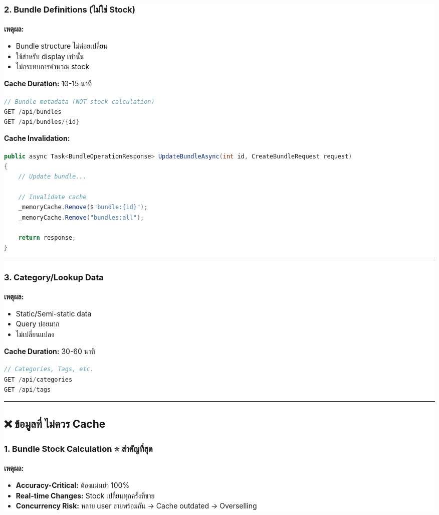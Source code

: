 
### 2. Bundle Definitions (ไม่ใช่ Stock)
**เหตุผล:**
- Bundle structure ไม่ค่อยเปลี่ยน
- ใช้สำหรับ display เท่านั้น
- ไม่กระทบการคำนวณ stock

**Cache Duration:** 10-15 นาที

```csharp
// Bundle metadata (NOT stock calculation)
GET /api/bundles
GET /api/bundles/{id}
```

**Cache Invalidation:**
```csharp
public async Task<BundleOperationResponse> UpdateBundleAsync(int id, CreateBundleRequest request)
{
    // Update bundle...
    
    // Invalidate cache
    _memoryCache.Remove($"bundle:{id}");
    _memoryCache.Remove("bundles:all");
    
    return response;
}
```

---

### 3. Category/Lookup Data
**เหตุผล:**
- Static/Semi-static data
- Query บ่อยมาก
- ไม่เปลี่ยนแปลง

**Cache Duration:** 30-60 นาที

```csharp
// Categories, Tags, etc.
GET /api/categories
GET /api/tags
```

---

## ❌ ข้อมูลที่ **ไม่ควร** Cache

### 1. Bundle Stock Calculation ⭐ สำคัญที่สุด

**เหตุผล:**
- **Accuracy-Critical:** ต้องแม่นยำ 100%
- **Real-time Changes:** Stock เปลี่ยนทุกครั้งที่ขาย
- **Concurrency Risk:** หลาย user ขายพร้อมกัน → Cache outdated → Overselling
